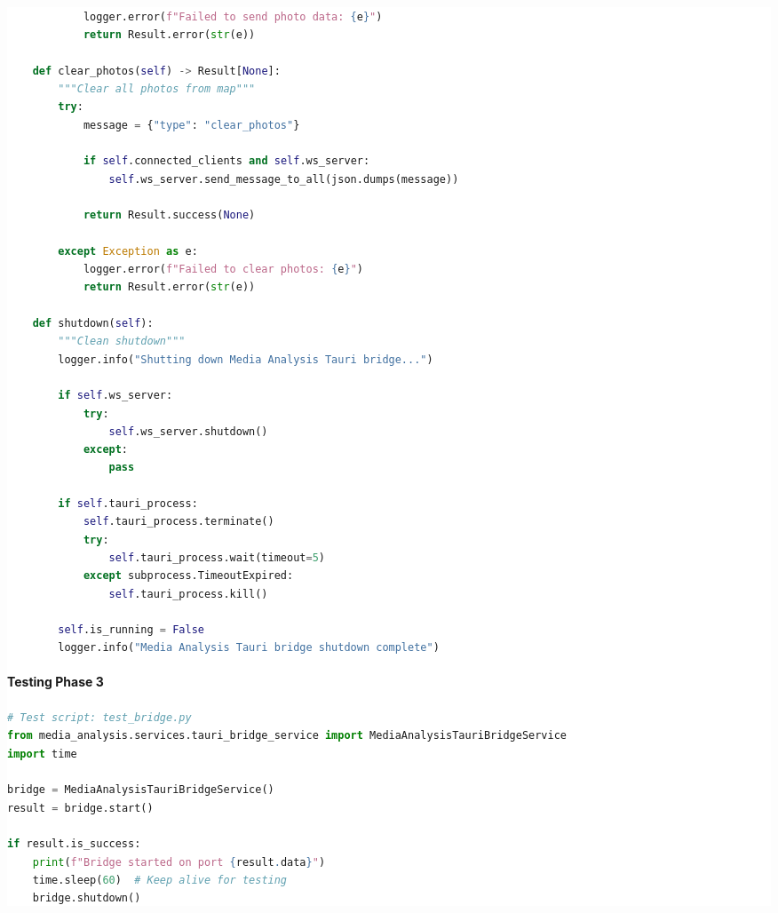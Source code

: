 ```python
            logger.error(f"Failed to send photo data: {e}")
            return Result.error(str(e))

    def clear_photos(self) -> Result[None]:
        """Clear all photos from map"""
        try:
            message = {"type": "clear_photos"}

            if self.connected_clients and self.ws_server:
                self.ws_server.send_message_to_all(json.dumps(message))

            return Result.success(None)

        except Exception as e:
            logger.error(f"Failed to clear photos: {e}")
            return Result.error(str(e))

    def shutdown(self):
        """Clean shutdown"""
        logger.info("Shutting down Media Analysis Tauri bridge...")

        if self.ws_server:
            try:
                self.ws_server.shutdown()
            except:
                pass

        if self.tauri_process:
            self.tauri_process.terminate()
            try:
                self.tauri_process.wait(timeout=5)
            except subprocess.TimeoutExpired:
                self.tauri_process.kill()

        self.is_running = False
        logger.info("Media Analysis Tauri bridge shutdown complete")
```

#### Testing Phase 3
```python
# Test script: test_bridge.py
from media_analysis.services.tauri_bridge_service import MediaAnalysisTauriBridgeService
import time

bridge = MediaAnalysisTauriBridgeService()
result = bridge.start()

if result.is_success:
    print(f"Bridge started on port {result.data}")
    time.sleep(60)  # Keep alive for testing
    bridge.shutdown()
```
